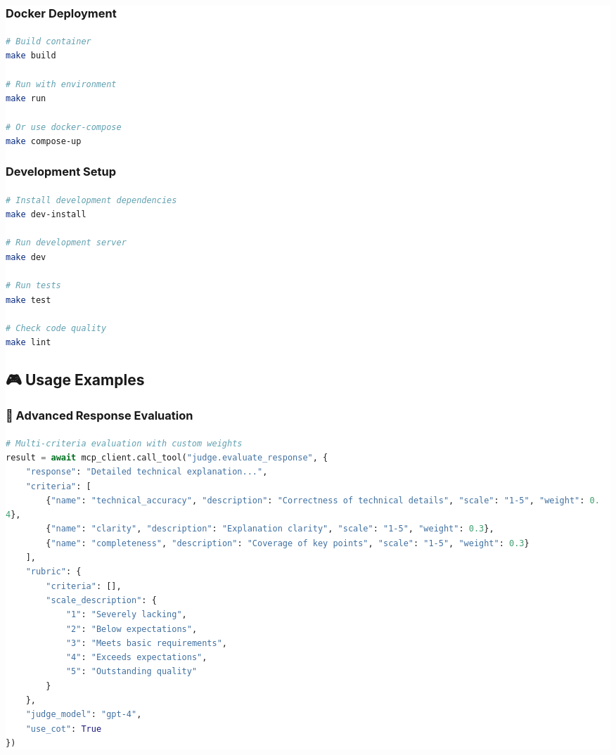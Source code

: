 ### **Docker Deployment**
```bash
# Build container
make build

# Run with environment
make run

# Or use docker-compose
make compose-up
```

### **Development Setup**
```bash
# Install development dependencies
make dev-install

# Run development server
make dev

# Run tests
make test

# Check code quality
make lint
```

## 🎮 **Usage Examples**

### **🎯 Advanced Response Evaluation**
```python
# Multi-criteria evaluation with custom weights
result = await mcp_client.call_tool("judge.evaluate_response", {
    "response": "Detailed technical explanation...",
    "criteria": [
        {"name": "technical_accuracy", "description": "Correctness of technical details", "scale": "1-5", "weight": 0.4},
        {"name": "clarity", "description": "Explanation clarity", "scale": "1-5", "weight": 0.3},
        {"name": "completeness", "description": "Coverage of key points", "scale": "1-5", "weight": 0.3}
    ],
    "rubric": {
        "criteria": [],
        "scale_description": {
            "1": "Severely lacking",
            "2": "Below expectations",
            "3": "Meets basic requirements",
            "4": "Exceeds expectations",
            "5": "Outstanding quality"
        }
    },
    "judge_model": "gpt-4",
    "use_cot": True
})
```
